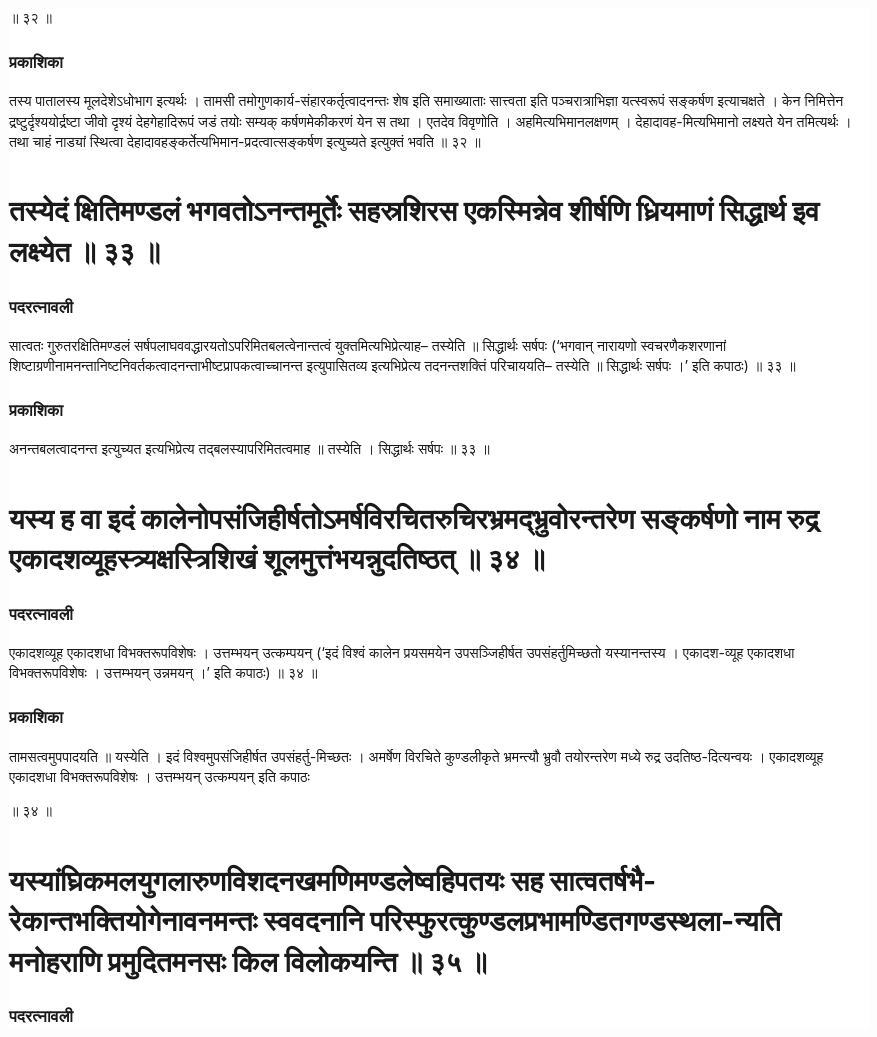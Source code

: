 ॥ ३२ ॥

### **प्रकाशिका**

तस्य पातालस्य मूलदेशेऽधोभाग इत्यर्थः । तामसी तमोगुणकार्य-संहारकर्तृत्वादनन्तः शेष इति समाख्याताः सात्त्वता इति पञ्चरात्राभिज्ञा यत्स्वरूपं सङ्कर्षण इत्याचक्षते । केन निमित्तेन द्रष्टुर्दृश्ययोर्द्रष्टा जीवो दृश्यं देहगेहादिरूपं जडं तयोः सम्यक् कर्षणमेकीकरणं येन स तथा । एतदेव विवृणोति । अहमित्यभिमानलक्षणम् । देहादावह-मित्यभिमानो लक्ष्यते येन तमित्यर्थः । तथा चाहं नाड्यां स्थित्वा देहादावहङ्कर्तेत्यभिमान-प्रदत्वात्सङ्कर्षण इत्युच्यते इत्युक्तं भवति ॥ ३२ ॥

# **तस्येदं क्षितिमण्डलं भगवतोऽनन्तमूर्तेः सहस्रशिरस एकस्मिन्नेव शीर्षणि ध्रियमाणं सिद्धार्थ इव लक्ष्येत ॥ ३३ ॥**

### **पदरत्नावली**

सात्वतः गुरुतरक्षितिमण्डलं सर्षपलाघववद्धारयतोऽपरिमितबलत्वेनान्तत्वं युक्तमित्यभिप्रेत्याह– तस्येति ॥ सिद्धार्थः सर्षपः (‘भगवान् नारायणो स्वचरणैकशरणानां शिष्टाग्रणीनामनन्तानिष्टनिवर्तकत्वादनन्ताभीष्टप्रापकत्वाच्चानन्त इत्युपासितव्य इत्यभिप्रेत्य तदनन्तशक्तिं परिचाययति– तस्येति ॥ सिद्धार्थः सर्षपः ।’ इति कपाठः) ॥ ३३ ॥

### **प्रकाशिका**

अनन्तबलत्वादनन्त इत्युच्यत इत्यभिप्रेत्य तद्बलस्यापरिमितत्वमाह ॥ तस्येति । सिद्धार्थः सर्षपः ॥ ३३ ॥

# **यस्य ह वा इदं कालेनोपसंजिहीर्षतोऽमर्षविरचितरुचिरभ्रमद्भ्रुवोरन्तरेण सङ्कर्षणो नाम रुद्र एकादशव्यूहस्त्र्यक्षस्त्रिशिखं शूलमुत्तंभयन्नुदतिष्ठत् ॥ ३४ ॥**

### **पदरत्नावली**

एकादशव्यूह एकादशधा विभक्तरूपविशेषः । उत्तम्भयन् उत्कम्पयन् (‘इदं विश्वं कालेन प्रयसमयेन उपसञ्जिहीर्षत उपसंहर्तुमिच्छतो यस्यानन्तस्य । एकादश-व्यूह एकादशधा विभक्तरूपविशेषः । उत्तम्भयन् उन्नमयन् ।’ इति कपाठः) ॥ ३४ ॥

### **प्रकाशिका**

तामसत्वमुपपादयति ॥ यस्येति । इदं विश्वमुपसंजिहीर्षत उपसंहर्तु-मिच्छतः । अमर्षेण विरचिते कुण्डलीकृते भ्रमन्त्यौ भ्रुवौ तयोरन्तरेण मध्ये रुद्र उदतिष्ठ-दित्यन्वयः । एकादशव्यूह एकादशधा विभक्तरूपविशेषः । उत्तम्भयन् उत्कम्पयन् इति कपाठः

॥ ३४ ॥

# **यस्यांघ्रिकमलयुगलारुणविशदनखमणिमण्डलेष्वहिपतयः सह सात्वतर्षभै-रेकान्तभक्तियोगेनावनमन्तः स्ववदनानि परिस्फुरत्कुण्डलप्रभामण्डितगण्डस्थला-न्यति मनोहराणि प्रमुदितमनसः किल विलोकयन्ति ॥ ३५ ॥**

### **पदरत्नावली**
